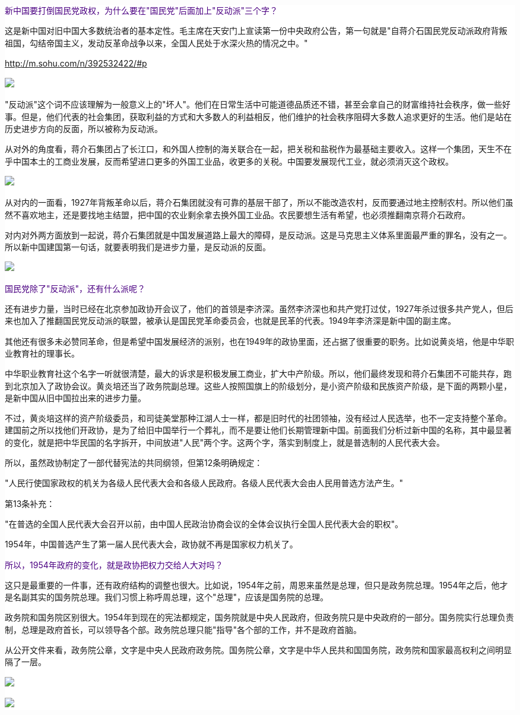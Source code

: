 <font color="indigo">新中国要打倒国民党政权，为什么要在"国民党"后面加上"反动派"三个字？</font>

这是新中国对旧中国大多数统治者的基本定性。毛主席在天安门上宣读第一份中央政府公告，第一句就是"自蒋介石国民党反动派政府背叛祖国，勾结帝国主义，发动反革命战争以来，全国人民处于水深火热的情况之中。"

<http://m.sohu.com/n/392532422/#p>

![](https://img.bedtime.news/2023/01/24/63cfcfe98b360.png)

"反动派"这个词不应该理解为一般意义上的"坏人"。他们在日常生活中可能道德品质还不错，甚至会拿自己的财富维持社会秩序，做一些好事。但是，他们代表的社会集团，获取利益的方式和大多数人的利益相反，他们维护的社会秩序阻碍大多数人追求更好的生活。他们是站在历史进步方向的反面，所以被称为反动派。

从对外的角度看，蒋介石集团占了长江口，和外国人控制的海关联合在一起，把关税和盐税作为最基础主要收入。这样一个集团，天生不在乎中国本土的工商业发展，反而希望进口更多的外国工业品，收更多的关税。中国要发展现代工业，就必须消灭这个政权。

![](https://img.bedtime.news/2023/01/24/63cfcfebdbbb8.jpeg)

从对内的一面看，1927年背叛革命以后，蒋介石集团就没有可靠的基层干部了，所以不能改造农村，反而要通过地主控制农村。所以他们虽然不喜欢地主，还是要找地主结盟，把中国的农业剩余拿去换外国工业品。农民要想生活有希望，也必须推翻南京蒋介石政府。

对内对外两方面放到一起说，蒋介石集团就是中国发展道路上最大的障碍，是反动派。这是马克思主义体系里面最严重的罪名，没有之一。所以新中国建国第一句话，就要表明我们是进步力量，是反动派的反面。

![](https://img.bedtime.news/2023/01/24/63cfcfed859d4.jpeg)

<font color="indigo">国民党除了"反动派"，还有什么派呢？</font>

还有进步力量，当时已经在北京参加政协开会议了，他们的首领是李济深。虽然李济深也和共产党打过仗，1927年杀过很多共产党人，但后来也加入了推翻国民党反动派的联盟，被承认是国民党革命委员会，也就是民革的代表。1949年李济深是新中国的副主席。

其他还有很多未必赞同革命，但是希望中国发展经济的派别，也在1949年的政协里面，还占据了很重要的职务。比如说黄炎培，他是中华职业教育社的理事长。

中华职业教育社这个名字一听就很清楚，最大的诉求是积极发展工商业，扩大中产阶级。所以，他们最终发现和蒋介石集团不可能共存，跑到北京加入了政协会议。黄炎培还当了政务院副总理。这些人按照国旗上的阶级划分，是小资产阶级和民族资产阶级，是下面的两颗小星，是新中国从旧中国拉出来的进步力量。

不过，黄炎培这样的资产阶级委员，和司徒美堂那种江湖人士一样，都是旧时代的社团领袖，没有经过人民选举，也不一定支持整个革命。建国前之所以找他们开政协，是为了给旧中国举行一个葬礼，而不是要让他们长期管理新中国。前面我们分析过新中国的名称，其中最显著的变化，就是把中华民国的名字拆开，中间放进"人民"两个字。这两个字，落实到制度上，就是普选制的人民代表大会。

所以，虽然政协制定了一部代替宪法的共同纲领，但第12条明确规定：

"人民行使国家政权的机关为各级人民代表大会和各级人民政府。各级人民代表大会由人民用普选方法产生。"

第13条补充：

"在普选的全国人民代表大会召开以前，由中国人民政治协商会议的全体会议执行全国人民代表大会的职权"。

1954年，中国普选产生了第一届人民代表大会，政协就不再是国家权力机关了。

<font color="indigo">所以，1954年政府的变化，就是政协把权力交给人大对吗？</font>

这只是最重要的一件事，还有政府结构的调整也很大。比如说，1954年之前，周恩来虽然是总理，但只是政务院总理。1954年之后，他才是名副其实的国务院总理。我们习惯上称呼周总理，这个"总理"，应该是国务院的总理。

政务院和国务院区别很大。1954年到现在的宪法都规定，国务院就是中央人民政府，但政务院只是中央政府的一部分。国务院实行总理负责制，总理是政府首长，可以领导各个部。政务院总理只能"指导"各个部的工作，并不是政府首脑。

从公开文件来看，政务院公章，文字是中央人民政府政务院。国务院公章，文字是中华人民共和国国务院，政务院和国家最高权利之间明显隔了一层。

![](https://img.bedtime.news/2023/01/24/63cfcff05e9e0.png)

![](https://img.bedtime.news/2023/01/24/63cfcff279d4b.jpeg)

